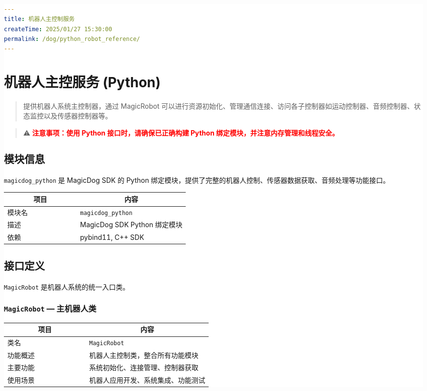 ```yaml
---
title: 机器人主控制服务
createTime: 2025/01/27 15:30:00
permalink: /dog/python_robot_reference/
---
```

# 机器人主控服务 (Python)

> 提供机器人系统主控制器，通过 MagicRobot 可以进行资源初始化、管理通信连接、访问各子控制器如运动控制器、音频控制器、状态监控以及传感器控制器等。

> ⚠️ **<font color="red">注意事项：使用 Python 接口时，请确保已正确构建 Python 绑定模块，并注意内存管理和线程安全。</font>**

## 模块信息

<code>magicdog_python</code> 是 MagicDog SDK 的 Python 绑定模块，提供了完整的机器人控制、传感器数据获取、音频处理等功能接口。

<table style="width: 100%; table-layout: fixed; border-collapse: collapse; text-align: left;">
  <thead>
    <tr>
      <th style="width: 40%; text-align: center;"><strong>项目</strong></th>
      <th style="width: 60%; text-align: center;"><strong>内容</strong></th>
    </tr>
  </thead>
  <tbody>
    <tr><td>模块名</td><td><code>magicdog_python</code></td></tr>
    <tr><td>描述</td><td>MagicDog SDK Python 绑定模块</td></tr>
    <tr><td>依赖</td><td>pybind11, C++ SDK</td></tr>
  </tbody>
</table>

## 接口定义

<code>MagicRobot</code> 是机器人系统的统一入口类。

### <code>MagicRobot</code> — 主机器人类

<table style="width: 100%; table-layout: fixed; border-collapse: collapse; text-align: left;">
  <thead>
    <tr>
      <th style="width: 40%; text-align: center;"><strong>项目</strong></th>
      <th style="width: 60%; text-align: center;"><strong>内容</strong></th>
    </tr>
  </thead>
  <tbody>
    <tr><td>类名</td><td><code>MagicRobot</code></td></tr>
    <tr><td>功能概述</td><td>机器人主控制类，整合所有功能模块</td></tr>
    <tr><td>主要功能</td><td>系统初始化、连接管理、控制器获取</td></tr>
    <tr><td>使用场景</td><td>机器人应用开发、系统集成、功能测试</td></tr>
  </tbody>
</table>
